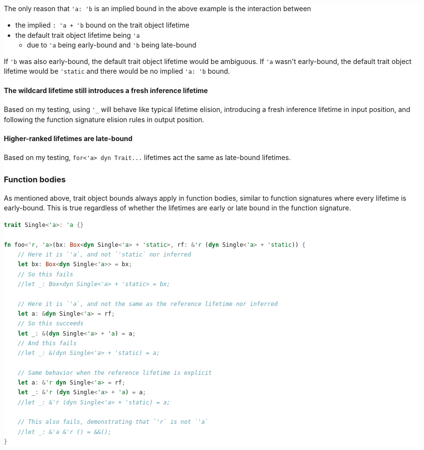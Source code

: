 The only reason that `'a: 'b` is an implied bound in the above example
is the interaction between
- the implied `: 'a + 'b` bound on the trait object lifetime
- the default trait object lifetime being `'a`
  - due to `'a` being early-bound and `'b` being late-bound

If `'b` was also early-bound, the default trait object lifetime would
be ambiguous.  If `'a` wasn't early-bound, the default trait object
lifetime would be `'static` and there would be no implied `'a: 'b`
bound.

#### The wildcard lifetime still introduces a fresh inference lifetime

Based on my testing, using `'_` will behave like typical lifetime elision,
introducing a fresh inference lifetime in input position, and following
the function signature elision rules in output position.

#### Higher-ranked lifetimes are late-bound

Based on my testing, `for<'a> dyn Trait...` lifetimes act the same as
late-bound lifetimes.

### Function bodies

As mentioned above, trait object bounds always apply in function bodies,
similar to function signatures where every lifetime is early-bound.  This
is true regardless of whether the lifetimes are early or late bound in
the function signature.
```rust
trait Single<'a>: 'a {}

fn foo<'r, 'a>(bx: Box<dyn Single<'a> + 'static>, rf: &'r (dyn Single<'a> + 'static)) {
    // Here it is `'a`, and not `'static` nor inferred
    let bx: Box<dyn Single<'a>> = bx;
    // So this fails
    //let _: Box<dyn Single<'a> + 'static> = bx;

    // Here it is `'a`, and not the same as the reference lifetime nor inferred
    let a: &dyn Single<'a> = rf;
    // So this succeeds
    let _: &(dyn Single<'a> + 'a) = a;
    // And this fails
    //let _: &(dyn Single<'a> + 'static) = a;

    // Same behavior when the reference lifetime is explicit
    let a: &'r dyn Single<'a> = rf;
    let _: &'r (dyn Single<'a> + 'a) = a;
    //let _: &'r (dyn Single<'a> + 'static) = a;

    // This also fails, demonstrating that `'r` is not `'a`
    //let _: &'a &'r () = &&();
}
```
